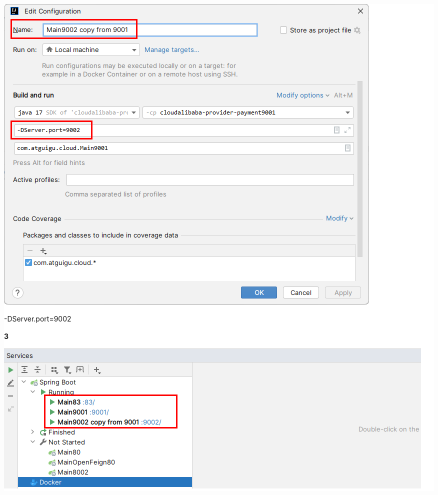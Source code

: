![](SpringCloudAlibaba.assets\238003fedf964a8786827b79ecb7e005.png)

\-DServer.port=9002

**3**

![](SpringCloudAlibaba.assets\9af7b8994a04404eb361e695a720dd1f.png)
